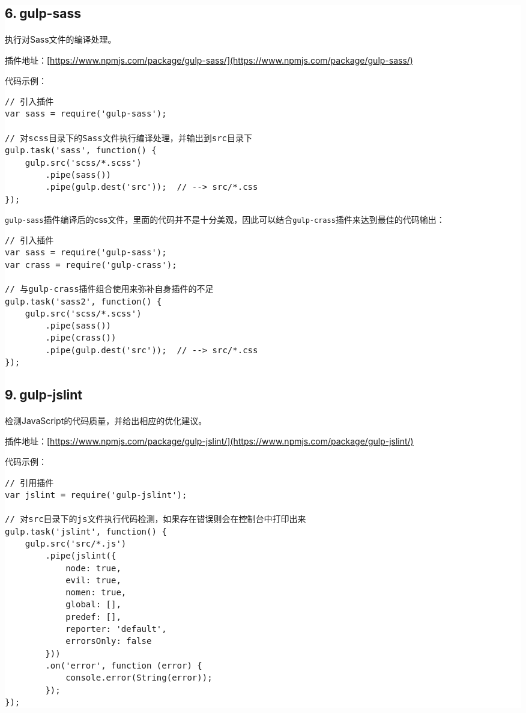 ## 6. gulp-sass

执行对Sass文件的编译处理。

插件地址：[https://www.npmjs.com/package/gulp-sass/](https://www.npmjs.com/package/gulp-sass/)

代码示例：
	
<pre class="jsCode">
// 引入插件
var sass = require('gulp-sass');

// 对scss目录下的Sass文件执行编译处理，并输出到src目录下
gulp.task('sass', function() {
    gulp.src('scss/*.scss')
        .pipe(sass())
        .pipe(gulp.dest('src'));  // --> src/*.css
});
</pre>

`gulp-sass`插件编译后的css文件，里面的代码并不是十分美观，因此可以结合`gulp-crass`插件来达到最佳的代码输出：

<pre class="jsCode">
// 引入插件
var sass = require('gulp-sass');
var crass = require('gulp-crass');

// 与gulp-crass插件组合使用来弥补自身插件的不足
gulp.task('sass2', function() {
    gulp.src('scss/*.scss')
        .pipe(sass())
        .pipe(crass())
        .pipe(gulp.dest('src'));  // --> src/*.css
});
</pre>


## 9. gulp-jslint

检测JavaScript的代码质量，并给出相应的优化建议。

插件地址：[https://www.npmjs.com/package/gulp-jslint/](https://www.npmjs.com/package/gulp-jslint/)

代码示例：

<pre class="jsCode">
// 引用插件
var jslint = require('gulp-jslint');

// 对src目录下的js文件执行代码检测，如果存在错误则会在控制台中打印出来
gulp.task('jslint', function() {
    gulp.src('src/*.js')
        .pipe(jslint({
            node: true,
            evil: true,
            nomen: true,
            global: [],
            predef: [], 
            reporter: 'default',
            errorsOnly: false
        }))
        .on('error', function (error) {
            console.error(String(error));
        });
});
</pre>
